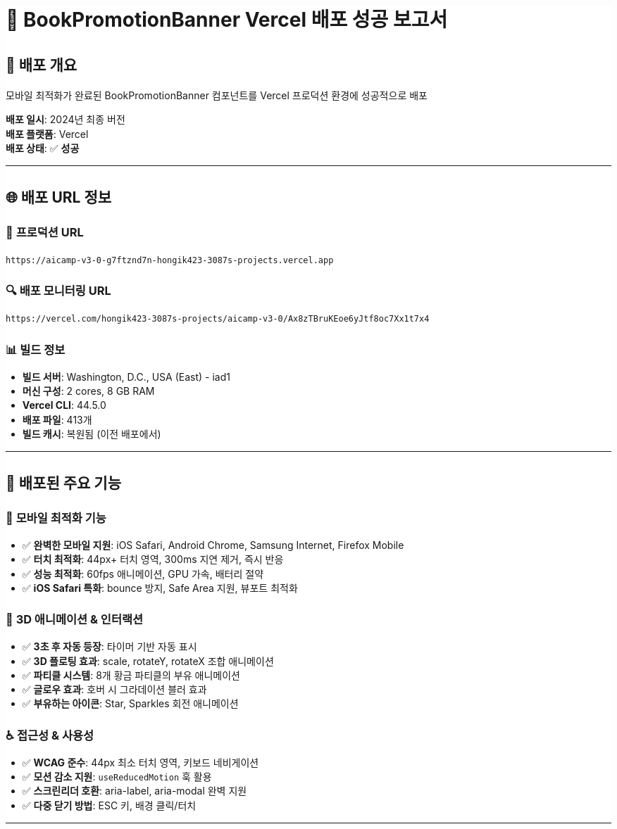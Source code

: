 # 🚀 BookPromotionBanner Vercel 배포 성공 보고서

## 🎯 **배포 개요**
모바일 최적화가 완료된 BookPromotionBanner 컴포넌트를 Vercel 프로덕션 환경에 성공적으로 배포

**배포 일시**: 2024년 최종 버전  
**배포 플랫폼**: Vercel  
**배포 상태**: ✅ **성공**

---

## 🌐 **배포 URL 정보**

### 🔗 **프로덕션 URL**
```
https://aicamp-v3-0-g7ftznd7n-hongik423-3087s-projects.vercel.app
```

### 🔍 **배포 모니터링 URL**
```
https://vercel.com/hongik423-3087s-projects/aicamp-v3-0/Ax8zTBruKEoe6yJtf8oc7Xx1t7x4
```

### 📊 **빌드 정보**
- **빌드 서버**: Washington, D.C., USA (East) - iad1
- **머신 구성**: 2 cores, 8 GB RAM
- **Vercel CLI**: 44.5.0
- **배포 파일**: 413개
- **빌드 캐시**: 복원됨 (이전 배포에서)

---

## 🎉 **배포된 주요 기능**

### 📱 **모바일 최적화 기능**
- ✅ **완벽한 모바일 지원**: iOS Safari, Android Chrome, Samsung Internet, Firefox Mobile
- ✅ **터치 최적화**: 44px+ 터치 영역, 300ms 지연 제거, 즉시 반응
- ✅ **성능 최적화**: 60fps 애니메이션, GPU 가속, 배터리 절약
- ✅ **iOS Safari 특화**: bounce 방지, Safe Area 지원, 뷰포트 최적화

### 🎨 **3D 애니메이션 & 인터랙션**
- ✅ **3초 후 자동 등장**: 타이머 기반 자동 표시
- ✅ **3D 플로팅 효과**: scale, rotateY, rotateX 조합 애니메이션
- ✅ **파티클 시스템**: 8개 황금 파티클의 부유 애니메이션
- ✅ **글로우 효과**: 호버 시 그라데이션 블러 효과
- ✅ **부유하는 아이콘**: Star, Sparkles 회전 애니메이션

### ♿ **접근성 & 사용성**
- ✅ **WCAG 준수**: 44px 최소 터치 영역, 키보드 네비게이션
- ✅ **모션 감소 지원**: `useReducedMotion` 훅 활용
- ✅ **스크린리더 호환**: aria-label, aria-modal 완벽 지원
- ✅ **다중 닫기 방법**: ESC 키, 배경 클릭/터치

---